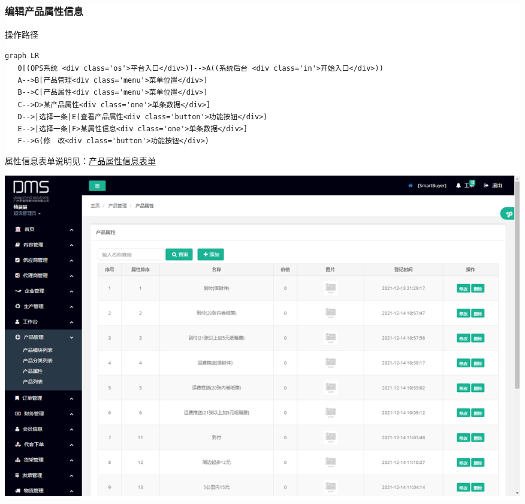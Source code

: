 



### 编辑产品属性信息

操作路径

```mermaid
graph LR
   0[(OPS系统 <div class='os'>平台入口</div>)]-->A((系统后台 <div class='in'>开始入口</div>))
   A-->B[产品管理<div class='menu'>菜单位置</div>]
   B-->C[产品属性<div class='menu'>菜单位置</div>]
   C-->D>某产品属性<div class='one'>单条数据</div>]
   D-->|选择一条|E(查看产品属性<div class='button'>功能按钮</div>)
   E-->|选择一条|F>某属性信息<div class='one'>单条数据</div>]
   F-->G(修　改<div class='button'>功能按钮</div>)
```

属性信息表单说明见：[产品属性信息表单](/zh-cn/TopicAdditionalTable?id=产品属性信息表单)




<img src="\zh-cn\images\ProductManagement\list10.png" style="zoom:100%;" />


